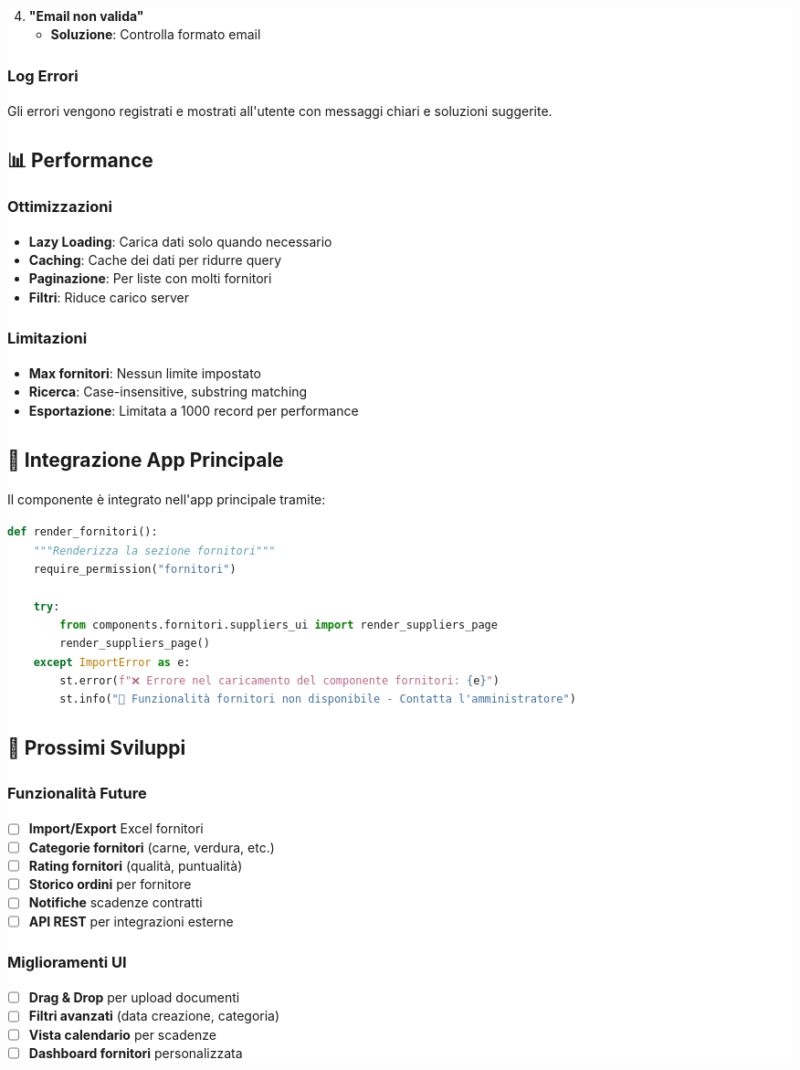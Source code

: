 4. **"Email non valida"**
   - **Soluzione**: Controlla formato email

### **Log Errori**
Gli errori vengono registrati e mostrati all'utente con messaggi chiari e soluzioni suggerite.

## 📊 Performance

### **Ottimizzazioni**
- **Lazy Loading**: Carica dati solo quando necessario
- **Caching**: Cache dei dati per ridurre query
- **Paginazione**: Per liste con molti fornitori
- **Filtri**: Riduce carico server

### **Limitazioni**
- **Max fornitori**: Nessun limite impostato
- **Ricerca**: Case-insensitive, substring matching
- **Esportazione**: Limitata a 1000 record per performance

## 🔄 Integrazione App Principale

Il componente è integrato nell'app principale tramite:

```python
def render_fornitori():
    """Renderizza la sezione fornitori"""
    require_permission("fornitori")
    
    try:
        from components.fornitori.suppliers_ui import render_suppliers_page
        render_suppliers_page()
    except ImportError as e:
        st.error(f"❌ Errore nel caricamento del componente fornitori: {e}")
        st.info("🚧 Funzionalità fornitori non disponibile - Contatta l'amministratore")
```

## 🎯 Prossimi Sviluppi

### **Funzionalità Future**
- [ ] **Import/Export** Excel fornitori
- [ ] **Categorie fornitori** (carne, verdura, etc.)
- [ ] **Rating fornitori** (qualità, puntualità)
- [ ] **Storico ordini** per fornitore
- [ ] **Notifiche** scadenze contratti
- [ ] **API REST** per integrazioni esterne

### **Miglioramenti UI**
- [ ] **Drag & Drop** per upload documenti
- [ ] **Filtri avanzati** (data creazione, categoria)
- [ ] **Vista calendario** per scadenze
- [ ] **Dashboard fornitori** personalizzata
